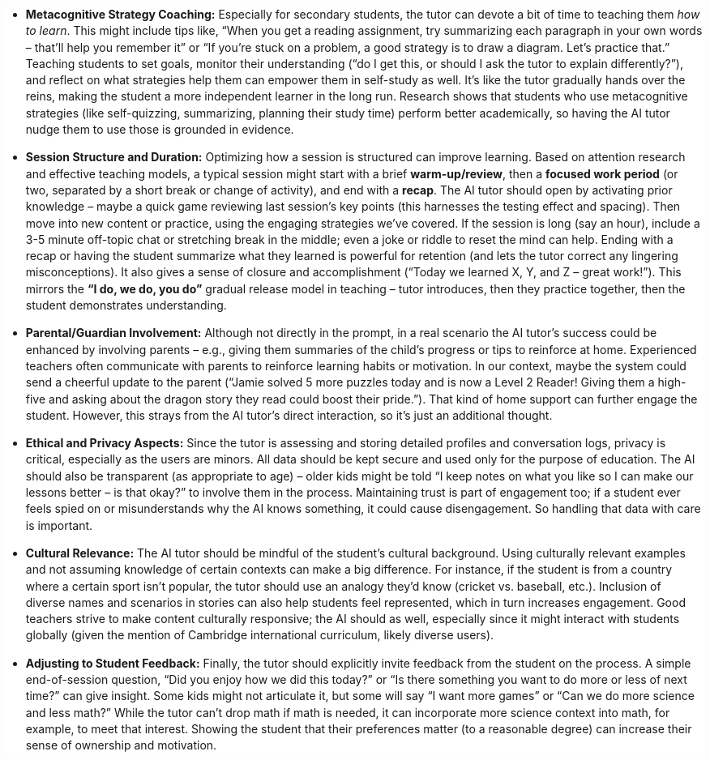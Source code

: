 * **Metacognitive Strategy Coaching:** Especially for secondary students, the tutor can devote a bit of time to teaching them *how to learn*. This might include tips like, “When you get a reading assignment, try summarizing each paragraph in your own words – that’ll help you remember it” or “If you’re stuck on a problem, a good strategy is to draw a diagram. Let’s practice that.” Teaching students to set goals, monitor their understanding (“do I get this, or should I ask the tutor to explain differently?”), and reflect on what strategies help them can empower them in self-study as well. It’s like the tutor gradually hands over the reins, making the student a more independent learner in the long run. Research shows that students who use metacognitive strategies (like self-quizzing, summarizing, planning their study time) perform better academically, so having the AI tutor nudge them to use those is grounded in evidence.

* **Session Structure and Duration:** Optimizing how a session is structured can improve learning. Based on attention research and effective teaching models, a typical session might start with a brief **warm-up/review**, then a **focused work period** (or two, separated by a short break or change of activity), and end with a **recap**. The AI tutor should open by activating prior knowledge – maybe a quick game reviewing last session’s key points (this harnesses the testing effect and spacing). Then move into new content or practice, using the engaging strategies we’ve covered. If the session is long (say an hour), include a 3-5 minute off-topic chat or stretching break in the middle; even a joke or riddle to reset the mind can help. Ending with a recap or having the student summarize what they learned is powerful for retention (and lets the tutor correct any lingering misconceptions). It also gives a sense of closure and accomplishment (“Today we learned X, Y, and Z – great work!”). This mirrors the **“I do, we do, you do”** gradual release model in teaching – tutor introduces, then they practice together, then the student demonstrates understanding.

* **Parental/Guardian Involvement:** Although not directly in the prompt, in a real scenario the AI tutor’s success could be enhanced by involving parents – e.g., giving them summaries of the child’s progress or tips to reinforce at home. Experienced teachers often communicate with parents to reinforce learning habits or motivation. In our context, maybe the system could send a cheerful update to the parent (“Jamie solved 5 more puzzles today and is now a Level 2 Reader! Giving them a high-five and asking about the dragon story they read could boost their pride.”). That kind of home support can further engage the student. However, this strays from the AI tutor’s direct interaction, so it’s just an additional thought.

* **Ethical and Privacy Aspects:** Since the tutor is assessing and storing detailed profiles and conversation logs, privacy is critical, especially as the users are minors. All data should be kept secure and used only for the purpose of education. The AI should also be transparent (as appropriate to age) – older kids might be told “I keep notes on what you like so I can make our lessons better – is that okay?” to involve them in the process. Maintaining trust is part of engagement too; if a student ever feels spied on or misunderstands why the AI knows something, it could cause disengagement. So handling that data with care is important.

* **Cultural Relevance:** The AI tutor should be mindful of the student’s cultural background. Using culturally relevant examples and not assuming knowledge of certain contexts can make a big difference. For instance, if the student is from a country where a certain sport isn’t popular, the tutor should use an analogy they’d know (cricket vs. baseball, etc.). Inclusion of diverse names and scenarios in stories can also help students feel represented, which in turn increases engagement. Good teachers strive to make content culturally responsive; the AI should as well, especially since it might interact with students globally (given the mention of Cambridge international curriculum, likely diverse users).

* **Adjusting to Student Feedback:** Finally, the tutor should explicitly invite feedback from the student on the process. A simple end-of-session question, “Did you enjoy how we did this today?” or “Is there something you want to do more or less of next time?” can give insight. Some kids might not articulate it, but some will say “I want more games” or “Can we do more science and less math?” While the tutor can’t drop math if math is needed, it can incorporate more science context into math, for example, to meet that interest. Showing the student that their preferences matter (to a reasonable degree) can increase their sense of ownership and motivation.
